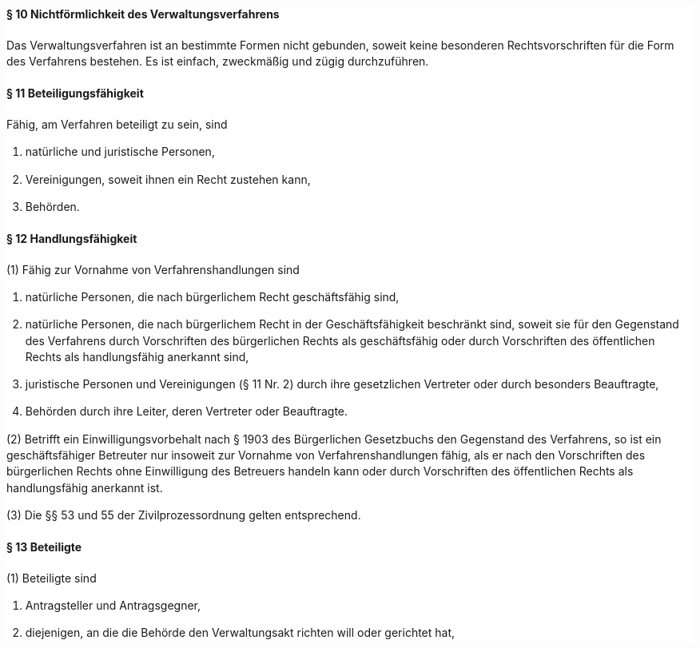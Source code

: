 
#### § 10 Nichtförmlichkeit des Verwaltungsverfahrens

Das Verwaltungsverfahren ist an bestimmte Formen nicht gebunden,
soweit keine besonderen Rechtsvorschriften für die Form des Verfahrens
bestehen. Es ist einfach, zweckmäßig und zügig durchzuführen.


#### § 11 Beteiligungsfähigkeit

Fähig, am Verfahren beteiligt zu sein, sind

1.  natürliche und juristische Personen,


2.  Vereinigungen, soweit ihnen ein Recht zustehen kann,


3.  Behörden.





#### § 12 Handlungsfähigkeit

(1) Fähig zur Vornahme von Verfahrenshandlungen sind

1.  natürliche Personen, die nach bürgerlichem Recht geschäftsfähig sind,


2.  natürliche Personen, die nach bürgerlichem Recht in der
    Geschäftsfähigkeit beschränkt sind, soweit sie für den Gegenstand des
    Verfahrens durch Vorschriften des bürgerlichen Rechts als
    geschäftsfähig oder durch Vorschriften des öffentlichen Rechts als
    handlungsfähig anerkannt sind,


3.  juristische Personen und Vereinigungen (§ 11 Nr. 2) durch ihre
    gesetzlichen Vertreter oder durch besonders Beauftragte,


4.  Behörden durch ihre Leiter, deren Vertreter oder Beauftragte.




(2) Betrifft ein Einwilligungsvorbehalt nach § 1903 des Bürgerlichen
Gesetzbuchs den Gegenstand des Verfahrens, so ist ein geschäftsfähiger
Betreuter nur insoweit zur Vornahme von Verfahrenshandlungen fähig,
als er nach den Vorschriften des bürgerlichen Rechts ohne Einwilligung
des Betreuers handeln kann oder durch Vorschriften des öffentlichen
Rechts als handlungsfähig anerkannt ist.

(3) Die §§ 53 und 55 der Zivilprozessordnung gelten entsprechend.


#### § 13 Beteiligte

(1) Beteiligte sind

1.  Antragsteller und Antragsgegner,


2.  diejenigen, an die die Behörde den Verwaltungsakt richten will oder
    gerichtet hat,
